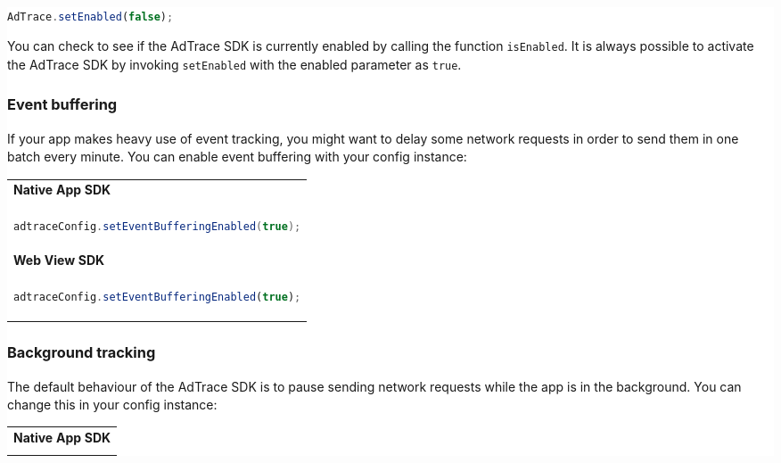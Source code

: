```js
AdTrace.setEnabled(false);
```

</td>    
</tr>    
</table>

You can check to see if the AdTrace SDK is currently enabled by calling the function `isEnabled`. It is always possible to activatе the AdTrace SDK by invoking `setEnabled` with the enabled parameter as `true`.

### <a id="af-event-buffering"></a>Event buffering

If your app makes heavy use of event tracking, you might want to delay some network requests in order to send them in one batch every minute. You can enable event buffering with your config instance:

<table>    
<tr>    
<td>    
<b>Native App SDK</b>    
</td>    
</tr>    
<tr>    
<td>

```java
adtraceConfig.setEventBufferingEnabled(true);
```

</td>    
</tr>    
<tr>    
<td>    
<b>Web View SDK</b>    
</td>    
</tr>    
<tr>    
<td>

```js
adtraceConfig.setEventBufferingEnabled(true);
```

</td>    
</tr>    
</table>

### <a id="af-background-tracking"></a>Background tracking

The default behaviour of the AdTrace SDK is to pause sending network requests while the app is in the background. You can change this in your config instance:

<table>    
<tr>    
<td>    
<b>Native App SDK</b>    
</td>    
</tr>    
<tr>    
<td>
